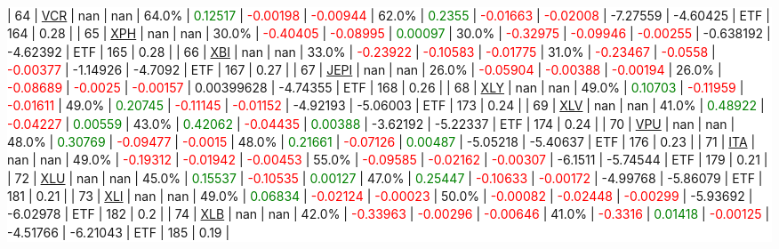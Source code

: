 |  64 | [VCR](https://finance.yahoo.com/quote/VCR/financials)     |                 nan |                     nan | 64.0%                  | <span style="color: green;"> 0.12517 </span> | <span style="color: red;"> -0.00198 </span>  | <span style="color: red;"> -0.00944 </span>  | 62.0%                  | <span style="color: green;"> 0.2355 </span>  | <span style="color: red;"> -0.01663 </span>  | <span style="color: red;"> -0.02008 </span>  |          -7.27559    |  -4.60425   | ETF                    |    164 |           0.28 |
|  65 | [XPH](https://finance.yahoo.com/quote/XPH/financials)     |                 nan |                     nan | 30.0%                  | <span style="color: red;"> -0.40405 </span>  | <span style="color: red;"> -0.08995 </span>  | <span style="color: green;"> 0.00097 </span> | 30.0%                  | <span style="color: red;"> -0.32975 </span>  | <span style="color: red;"> -0.09946 </span>  | <span style="color: red;"> -0.00255 </span>  |          -0.638192   |  -4.62392   | ETF                    |    165 |           0.28 |
|  66 | [XBI](https://finance.yahoo.com/quote/XBI/financials)     |                 nan |                     nan | 33.0%                  | <span style="color: red;"> -0.23922 </span>  | <span style="color: red;"> -0.10583 </span>  | <span style="color: red;"> -0.01775 </span>  | 31.0%                  | <span style="color: red;"> -0.23467 </span>  | <span style="color: red;"> -0.0558 </span>   | <span style="color: red;"> -0.00377 </span>  |          -1.14926    |  -4.7092    | ETF                    |    167 |           0.27 |
|  67 | [JEPI](https://finance.yahoo.com/quote/JEPI/financials)   |                 nan |                     nan | 26.0%                  | <span style="color: red;"> -0.05904 </span>  | <span style="color: red;"> -0.00388 </span>  | <span style="color: red;"> -0.00194 </span>  | 26.0%                  | <span style="color: red;"> -0.08689 </span>  | <span style="color: red;"> -0.0025 </span>   | <span style="color: red;"> -0.00157 </span>  |           0.00399628 |  -4.74355   | ETF                    |    168 |           0.26 |
|  68 | [XLY](https://finance.yahoo.com/quote/XLY/financials)     |                 nan |                     nan | 49.0%                  | <span style="color: green;"> 0.10703 </span> | <span style="color: red;"> -0.11959 </span>  | <span style="color: red;"> -0.01611 </span>  | 49.0%                  | <span style="color: green;"> 0.20745 </span> | <span style="color: red;"> -0.11145 </span>  | <span style="color: red;"> -0.01152 </span>  |          -4.92193    |  -5.06003   | ETF                    |    173 |           0.24 |
|  69 | [XLV](https://finance.yahoo.com/quote/XLV/financials)     |                 nan |                     nan | 41.0%                  | <span style="color: green;"> 0.48922 </span> | <span style="color: red;"> -0.04227 </span>  | <span style="color: green;"> 0.00559 </span> | 43.0%                  | <span style="color: green;"> 0.42062 </span> | <span style="color: red;"> -0.04435 </span>  | <span style="color: green;"> 0.00388 </span> |          -3.62192    |  -5.22337   | ETF                    |    174 |           0.24 |
|  70 | [VPU](https://finance.yahoo.com/quote/VPU/financials)     |                 nan |                     nan | 48.0%                  | <span style="color: green;"> 0.30769 </span> | <span style="color: red;"> -0.09477 </span>  | <span style="color: red;"> -0.0015 </span>   | 48.0%                  | <span style="color: green;"> 0.21661 </span> | <span style="color: red;"> -0.07126 </span>  | <span style="color: green;"> 0.00487 </span> |          -5.05218    |  -5.40637   | ETF                    |    176 |           0.23 |
|  71 | [ITA](https://finance.yahoo.com/quote/ITA/financials)     |                 nan |                     nan | 49.0%                  | <span style="color: red;"> -0.19312 </span>  | <span style="color: red;"> -0.01942 </span>  | <span style="color: red;"> -0.00453 </span>  | 55.0%                  | <span style="color: red;"> -0.09585 </span>  | <span style="color: red;"> -0.02162 </span>  | <span style="color: red;"> -0.00307 </span>  |          -6.1511     |  -5.74544   | ETF                    |    179 |           0.21 |
|  72 | [XLU](https://finance.yahoo.com/quote/XLU/financials)     |                 nan |                     nan | 45.0%                  | <span style="color: green;"> 0.15537 </span> | <span style="color: red;"> -0.10535 </span>  | <span style="color: green;"> 0.00127 </span> | 47.0%                  | <span style="color: green;"> 0.25447 </span> | <span style="color: red;"> -0.10633 </span>  | <span style="color: red;"> -0.00172 </span>  |          -4.99768    |  -5.86079   | ETF                    |    181 |           0.21 |
|  73 | [XLI](https://finance.yahoo.com/quote/XLI/financials)     |                 nan |                     nan | 49.0%                  | <span style="color: green;"> 0.06834 </span> | <span style="color: red;"> -0.02124 </span>  | <span style="color: red;"> -0.00023 </span>  | 50.0%                  | <span style="color: red;"> -0.00082 </span>  | <span style="color: red;"> -0.02448 </span>  | <span style="color: red;"> -0.00299 </span>  |          -5.93692    |  -6.02978   | ETF                    |    182 |           0.2  |
|  74 | [XLB](https://finance.yahoo.com/quote/XLB/financials)     |                 nan |                     nan | 42.0%                  | <span style="color: red;"> -0.33963 </span>  | <span style="color: red;"> -0.00296 </span>  | <span style="color: red;"> -0.00646 </span>  | 41.0%                  | <span style="color: red;"> -0.3316 </span>   | <span style="color: green;"> 0.01418 </span> | <span style="color: red;"> -0.00125 </span>  |          -4.51766    |  -6.21043   | ETF                    |    185 |           0.19 |